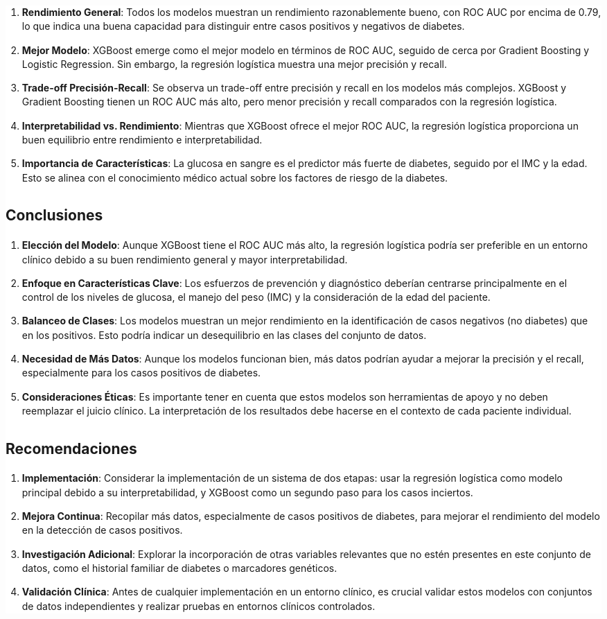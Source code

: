 1. **Rendimiento General**: Todos los modelos muestran un rendimiento razonablemente bueno, con ROC AUC por encima de 0.79, lo que indica una buena capacidad para distinguir entre casos positivos y negativos de diabetes.

2. **Mejor Modelo**: XGBoost emerge como el mejor modelo en términos de ROC AUC, seguido de cerca por Gradient Boosting y Logistic Regression. Sin embargo, la regresión logística muestra una mejor precisión y recall.

3. **Trade-off Precisión-Recall**: Se observa un trade-off entre precisión y recall en los modelos más complejos. XGBoost y Gradient Boosting tienen un ROC AUC más alto, pero menor precisión y recall comparados con la regresión logística.

4. **Interpretabilidad vs. Rendimiento**: Mientras que XGBoost ofrece el mejor ROC AUC, la regresión logística proporciona un buen equilibrio entre rendimiento e interpretabilidad.

5. **Importancia de Características**: La glucosa en sangre es el predictor más fuerte de diabetes, seguido por el IMC y la edad. Esto se alinea con el conocimiento médico actual sobre los factores de riesgo de la diabetes.

## Conclusiones

1. **Elección del Modelo**: Aunque XGBoost tiene el ROC AUC más alto, la regresión logística podría ser preferible en un entorno clínico debido a su buen rendimiento general y mayor interpretabilidad.

2. **Enfoque en Características Clave**: Los esfuerzos de prevención y diagnóstico deberían centrarse principalmente en el control de los niveles de glucosa, el manejo del peso (IMC) y la consideración de la edad del paciente.

3. **Balanceo de Clases**: Los modelos muestran un mejor rendimiento en la identificación de casos negativos (no diabetes) que en los positivos. Esto podría indicar un desequilibrio en las clases del conjunto de datos.

4. **Necesidad de Más Datos**: Aunque los modelos funcionan bien, más datos podrían ayudar a mejorar la precisión y el recall, especialmente para los casos positivos de diabetes.

5. **Consideraciones Éticas**: Es importante tener en cuenta que estos modelos son herramientas de apoyo y no deben reemplazar el juicio clínico. La interpretación de los resultados debe hacerse en el contexto de cada paciente individual.

## Recomendaciones

1. **Implementación**: Considerar la implementación de un sistema de dos etapas: usar la regresión logística como modelo principal debido a su interpretabilidad, y XGBoost como un segundo paso para los casos inciertos.

2. **Mejora Continua**: Recopilar más datos, especialmente de casos positivos de diabetes, para mejorar el rendimiento del modelo en la detección de casos positivos.

3. **Investigación Adicional**: Explorar la incorporación de otras variables relevantes que no estén presentes en este conjunto de datos, como el historial familiar de diabetes o marcadores genéticos.

4. **Validación Clínica**: Antes de cualquier implementación en un entorno clínico, es crucial validar estos modelos con conjuntos de datos independientes y realizar pruebas en entornos clínicos controlados.
